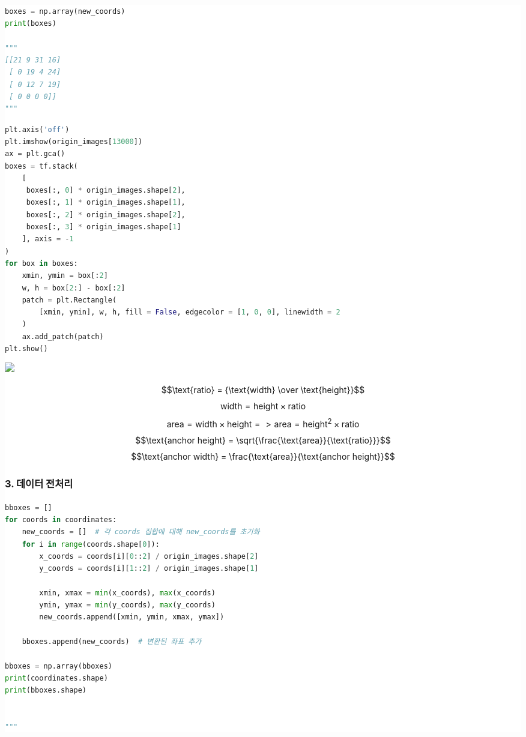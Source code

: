 ``` python
boxes = np.array(new_coords)
print(boxes)

"""
[[21 9 31 16] 
 [ 0 19 4 24] 
 [ 0 12 7 19] 
 [ 0 0 0 0]]
"""
```

``` python
plt.axis('off')
plt.imshow(origin_images[13000])
ax = plt.gca()
boxes = tf.stack(
	[
	 boxes[:, 0] * origin_images.shape[2],
	 boxes[:, 1] * origin_images.shape[1],
	 boxes[:, 2] * origin_images.shape[2],
	 boxes[:, 3] * origin_images.shape[1]
	], axis = -1
)
for box in boxes:
	xmin, ymin = box[:2]
	w, h = box[2:] - box[:2]
	patch = plt.Rectangle(
		[xmin, ymin], w, h, fill = False, edgecolor = [1, 0, 0], linewidth = 2
	)
	ax.add_patch(patch)
plt.show()
```
![](Data/imgs/ObjectDetection/1.png)



$$\text{ratio} = {\text{width} \over \text{height}}$$
$$\text{width} = \text{height} \times \text{ratio}$$
$$\text{area} = \text{width} \times \text{height} => \text{area} = \text{height}^2 \times \text{ratio}$$
$$\text{anchor height} = \sqrt{\frac{\text{area}}{\text{ratio}}}$$
$$\text{anchor width} = \frac{\text{area}}{\text{anchor height}}$$

### 3. 데이터 전처리
``` python
bboxes = []
for coords in coordinates:
    new_coords = []  # 각 coords 집합에 대해 new_coords를 초기화
    for i in range(coords.shape[0]):
        x_coords = coords[i][0::2] / origin_images.shape[2]
        y_coords = coords[i][1::2] / origin_images.shape[1]

        xmin, xmax = min(x_coords), max(x_coords)
        ymin, ymax = min(y_coords), max(y_coords)
        new_coords.append([xmin, ymin, xmax, ymax])
    
    bboxes.append(new_coords)  # 변환된 좌표 추가

bboxes = np.array(bboxes)
print(coordinates.shape)
print(bboxes.shape)


"""
```